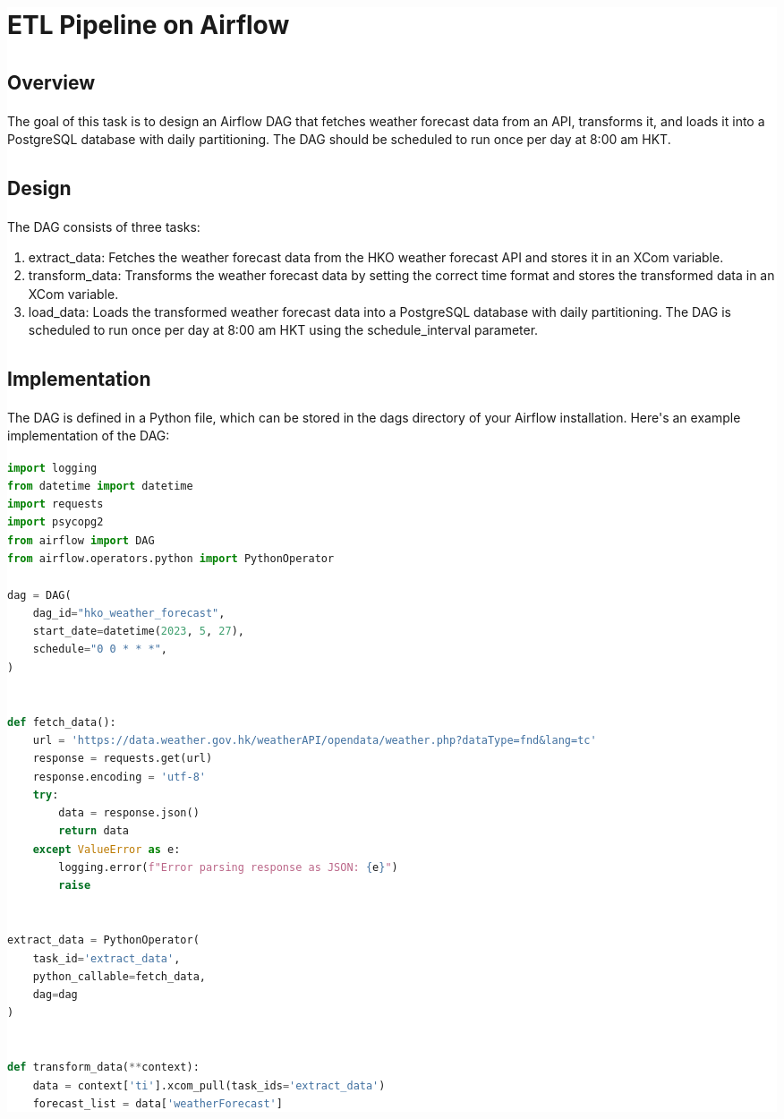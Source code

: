 # ETL Pipeline on Airflow

## Overview

The goal of this task is to design an Airflow DAG that fetches weather forecast data from an API, transforms it, and loads it into a PostgreSQL database with daily partitioning. The DAG should be scheduled to run once per day at 8:00 am HKT.

## Design

The DAG consists of three tasks:

1. extract_data: Fetches the weather forecast data from the HKO weather forecast API and stores it in an XCom variable.
2. transform_data: Transforms the weather forecast data by setting the correct time format and stores the transformed data in an XCom variable.
3. load_data: Loads the transformed weather forecast data into a PostgreSQL database with daily partitioning.
The DAG is scheduled to run once per day at 8:00 am HKT using the schedule_interval parameter.

## Implementation

The DAG is defined in a Python file, which can be stored in the dags directory of your Airflow installation. Here's an example implementation of the DAG:

```python
import logging
from datetime import datetime
import requests
import psycopg2
from airflow import DAG
from airflow.operators.python import PythonOperator

dag = DAG(
    dag_id="hko_weather_forecast",
    start_date=datetime(2023, 5, 27),
    schedule="0 0 * * *",
)


def fetch_data():
    url = 'https://data.weather.gov.hk/weatherAPI/opendata/weather.php?dataType=fnd&lang=tc'
    response = requests.get(url)
    response.encoding = 'utf-8'
    try:
        data = response.json()
        return data
    except ValueError as e:
        logging.error(f"Error parsing response as JSON: {e}")
        raise


extract_data = PythonOperator(
    task_id='extract_data',
    python_callable=fetch_data,
    dag=dag
)


def transform_data(**context):
    data = context['ti'].xcom_pull(task_ids='extract_data')
    forecast_list = data['weatherForecast']
```